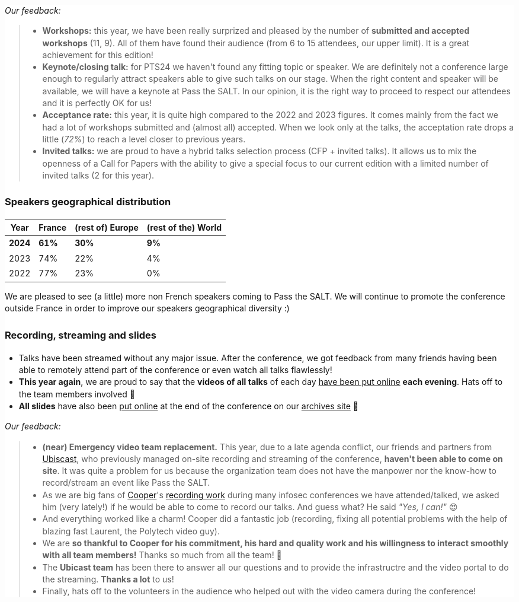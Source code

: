 *Our feedback:*
> - **Workshops:** this year, we have been really surprized and pleased by the number of **submitted and accepted workshops** (11, 9). All of them have found their audience (from 6 to 15 attendees, our upper limit). It is a great achievement for this edition!
> - **Keynote/closing talk:** for PTS24 we haven't found any fitting topic or speaker. We are definitely not a conference large enough to regularly attract speakers able to give such talks on our stage. When the right content and speaker will be available, we will have a keynote at Pass the SALT. In our opinion, it is the right way to proceed to respect our attendees and it is perfectly OK for us!
> - **Acceptance rate:** this year, it is quite high compared to the 2022 and 2023 figures. It comes mainly from the fact we had a lot of workshops submitted and (almost all) accepted. When we look only at the talks, the acceptation rate drops a little (*72%*) to reach a level closer to previous years.
> - **Invited talks:** we are proud to have a hybrid talks selection process (CFP + invited talks). It allows us to mix the openness of a Call for Papers with the ability to give a special focus to our current edition with a limited number of invited talks (2 for this year).

### Speakers geographical distribution

| Year      | France   | (rest of) Europe | (rest of the) World |
| --------- | -------- | ---------------- | ------------------- |
| **2024**  | **61%**  | **30%**         | **9%**              |
| 2023      | 74%       | 22%             | 4%                  |
| 2022      | 77%       | 23%             | 0%                  |

We are pleased to see (a little) more non French speakers coming to Pass the SALT. We will continue to promote the conference outside France in order to improve our speakers geographical diversity :)


### Recording, streaming and slides
- Talks have been streamed without any major issue. After the conference, we got feedback from many friends having been able to remotely attend part of the conference or even watch all talks flawlessly!
- **This year again**, we are proud to say that the **videos of all talks** of each day [have been put online](https://passthesalt.ubicast.tv/channels/#2024) **each evening**. Hats off to the team members involved 👏
- **All slides** have also been [put online](https://archives.pass-the-salt.org/Pass%20the%20SALT/2024/slides/) at the end of the conference on our [archives site](https://archives.pass-the-salt.org/Pass%20the%20SALT/) 🚀

*Our feedback:*
> - **(near) Emergency video team replacement.** This year, due to a late agenda conflict, our friends and partners from [Ubiscast](https://www.ubicast.eu/), who previously managed on-site recording and streaming of the conference, **haven't been able to come on site**. It was quite a problem for us because the organization team does not have the manpower nor the know-how to record/stream an event like Pass the SALT.
> - As we are big fans of [Cooper](https://x.com/ministraitor)'s [recording work](https://administraitor.video/) during many infosec conferences we have attended/talked, we asked him (very lately!) if he would be able to come to record our talks. And guess what? He said *"Yes, I can!"* 😍
> - And everything worked like a charm! Cooper did a fantastic job (recording, fixing all potential problems with the help of blazing fast Laurent, the Polytech video guy). 
> - We are **so thankful to Cooper for his commitment, his hard and quality work and his willingness to interact smoothly with all team members!** Thanks so much from all the team! 🙏
> - The **Ubicast team** has been there to answer all our questions and to provide the infrastructre and the video portal to do the streaming. **Thanks a lot** to us!
> - Finally, hats off to the volunteers in the audience who helped out with the video camera during the conference!
